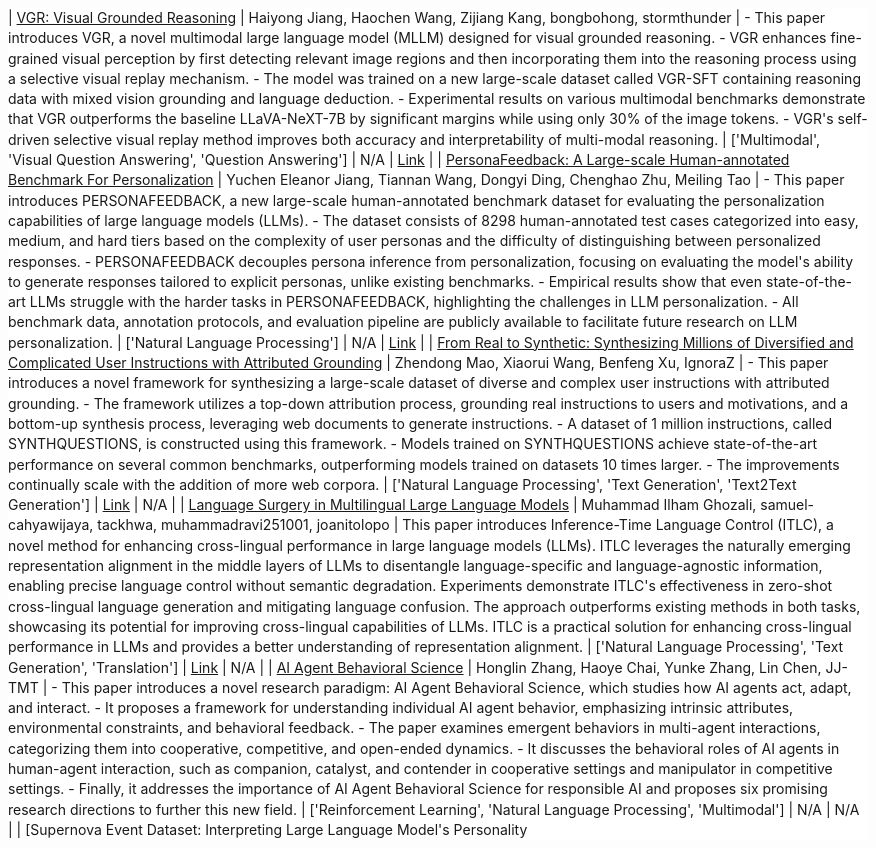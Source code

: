 | [VGR: Visual Grounded Reasoning](https://arxiv.org/abs/2506.11991) | Haiyong Jiang, Haochen Wang, Zijiang Kang, bongbohong, stormthunder | - This paper introduces VGR, a novel multimodal large language model (MLLM) designed for visual grounded reasoning. - VGR enhances fine-grained visual perception by first detecting relevant image regions and then incorporating them into the reasoning process using a selective visual replay mechanism. - The model was trained on a new large-scale dataset called VGR-SFT containing reasoning data with mixed vision grounding and language deduction. - Experimental results on various multimodal benchmarks demonstrate that VGR outperforms the baseline LLaVA-NeXT-7B by significant margins while using only 30% of the image tokens. - VGR's self-driven selective visual replay method improves both accuracy and interpretability of multi-modal reasoning. | ['Multimodal', 'Visual Question Answering', 'Question Answering'] | N/A | [Link](https://huggingface.co/BytedanceDouyinContent/VGR) |
| [PersonaFeedback: A Large-scale Human-annotated Benchmark For
  Personalization](https://arxiv.org/abs/2506.12915) | Yuchen Eleanor Jiang, Tiannan Wang, Dongyi Ding, Chenghao Zhu, Meiling Tao | - This paper introduces PERSONAFEEDBACK, a new large-scale human-annotated benchmark dataset for evaluating the personalization capabilities of large language models (LLMs). - The dataset consists of 8298 human-annotated test cases categorized into easy, medium, and hard tiers based on the complexity of user personas and the difficulty of distinguishing between personalized responses. - PERSONAFEEDBACK decouples persona inference from personalization, focusing on evaluating the model's ability to generate responses tailored to explicit personas, unlike existing benchmarks. - Empirical results show that even state-of-the-art LLMs struggle with the harder tasks in PERSONAFEEDBACK, highlighting the challenges in LLM personalization. - All benchmark data, annotation protocols, and evaluation pipeline are publicly available to facilitate future research on LLM personalization. | ['Natural Language Processing'] | N/A | [Link](https://huggingface.co/datasets/PersonalAILab/PersonaFeedback) |
| [From Real to Synthetic: Synthesizing Millions of Diversified and
  Complicated User Instructions with Attributed Grounding](https://arxiv.org/abs/2506.03968) | Zhendong Mao, Xiaorui Wang, Benfeng Xu, IgnoraZ | - This paper introduces a novel framework for synthesizing a large-scale dataset of diverse and complex user instructions with attributed grounding. - The framework utilizes a top-down attribution process, grounding real instructions to users and motivations, and a bottom-up synthesis process, leveraging web documents to generate instructions. - A dataset of 1 million instructions, called SYNTHQUESTIONS, is constructed using this framework. - Models trained on SYNTHQUESTIONS achieve state-of-the-art performance on several common benchmarks, outperforming models trained on datasets 10 times larger. - The improvements continually scale with the addition of more web corpora. | ['Natural Language Processing', 'Text Generation', 'Text2Text Generation'] | [Link](https://github.com/Ignoramus0817/SynthQuestions) | N/A |
| [Language Surgery in Multilingual Large Language Models](https://arxiv.org/abs/2506.12450) | Muhammad Ilham Ghozali, samuel-cahyawijaya, tackhwa, muhammadravi251001, joanitolopo | This paper introduces Inference-Time Language Control (ITLC), a novel method for enhancing cross-lingual performance in large language models (LLMs). ITLC leverages the naturally emerging representation alignment in the middle layers of LLMs to disentangle language-specific and language-agnostic information, enabling precise language control without semantic degradation. Experiments demonstrate ITLC's effectiveness in zero-shot cross-lingual language generation and mitigating language confusion. The approach outperforms existing methods in both tasks, showcasing its potential for improving cross-lingual capabilities of LLMs. ITLC is a practical solution for enhancing cross-lingual performance in LLMs and provides a better understanding of representation alignment. | ['Natural Language Processing', 'Text Generation', 'Translation'] | [Link](https://github.com/SEACrowd/itlc) | N/A |
| [AI Agent Behavioral Science](https://arxiv.org/abs/2506.06366) | Honglin Zhang, Haoye Chai, Yunke Zhang, Lin Chen, JJ-TMT |  - This paper introduces a novel research paradigm: AI Agent Behavioral Science, which studies how AI agents act, adapt, and interact.  - It proposes a framework for understanding individual AI agent behavior, emphasizing intrinsic attributes, environmental constraints, and behavioral feedback. - The paper examines emergent behaviors in multi-agent interactions, categorizing them into cooperative, competitive, and open-ended dynamics. - It discusses the behavioral roles of AI agents in human-agent interaction, such as companion, catalyst, and contender in cooperative settings and manipulator in competitive settings. - Finally, it addresses the importance of AI Agent Behavioral Science for responsible AI and proposes six promising research directions to further this new field. | ['Reinforcement Learning', 'Natural Language Processing', 'Multimodal'] | N/A | N/A |
| [Supernova Event Dataset: Interpreting Large Language Model's Personality
